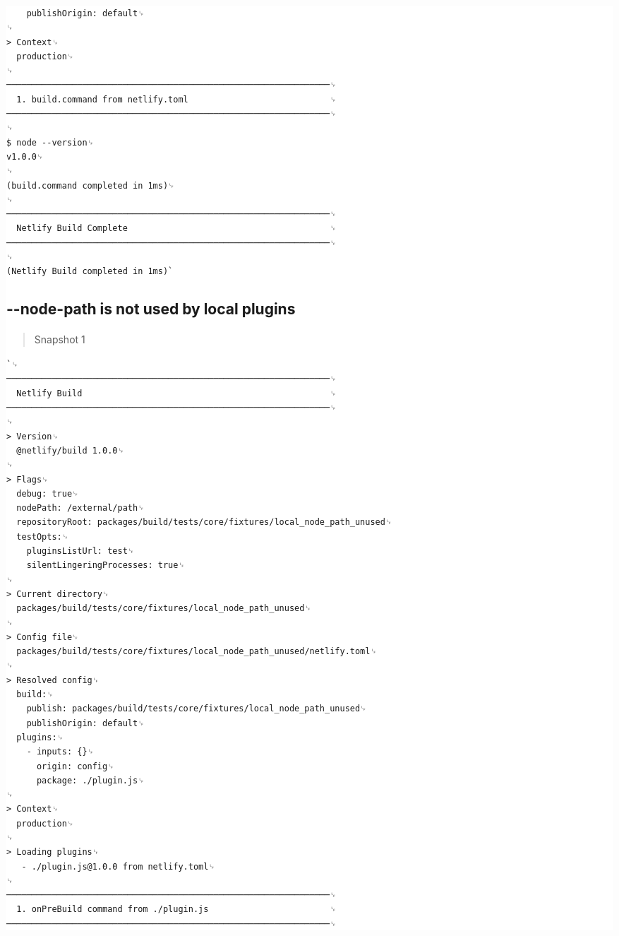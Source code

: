         publishOrigin: default␊
    ␊
    > Context␊
      production␊
    ␊
    ────────────────────────────────────────────────────────────────␊
      1. build.command from netlify.toml                            ␊
    ────────────────────────────────────────────────────────────────␊
    ␊
    $ node --version␊
    v1.0.0␊
    ␊
    (build.command completed in 1ms)␊
    ␊
    ────────────────────────────────────────────────────────────────␊
      Netlify Build Complete                                        ␊
    ────────────────────────────────────────────────────────────────␊
    ␊
    (Netlify Build completed in 1ms)`

## --node-path is not used by local plugins

> Snapshot 1

    `␊
    ────────────────────────────────────────────────────────────────␊
      Netlify Build                                                 ␊
    ────────────────────────────────────────────────────────────────␊
    ␊
    > Version␊
      @netlify/build 1.0.0␊
    ␊
    > Flags␊
      debug: true␊
      nodePath: /external/path␊
      repositoryRoot: packages/build/tests/core/fixtures/local_node_path_unused␊
      testOpts:␊
        pluginsListUrl: test␊
        silentLingeringProcesses: true␊
    ␊
    > Current directory␊
      packages/build/tests/core/fixtures/local_node_path_unused␊
    ␊
    > Config file␊
      packages/build/tests/core/fixtures/local_node_path_unused/netlify.toml␊
    ␊
    > Resolved config␊
      build:␊
        publish: packages/build/tests/core/fixtures/local_node_path_unused␊
        publishOrigin: default␊
      plugins:␊
        - inputs: {}␊
          origin: config␊
          package: ./plugin.js␊
    ␊
    > Context␊
      production␊
    ␊
    > Loading plugins␊
       - ./plugin.js@1.0.0 from netlify.toml␊
    ␊
    ────────────────────────────────────────────────────────────────␊
      1. onPreBuild command from ./plugin.js                        ␊
    ────────────────────────────────────────────────────────────────␊